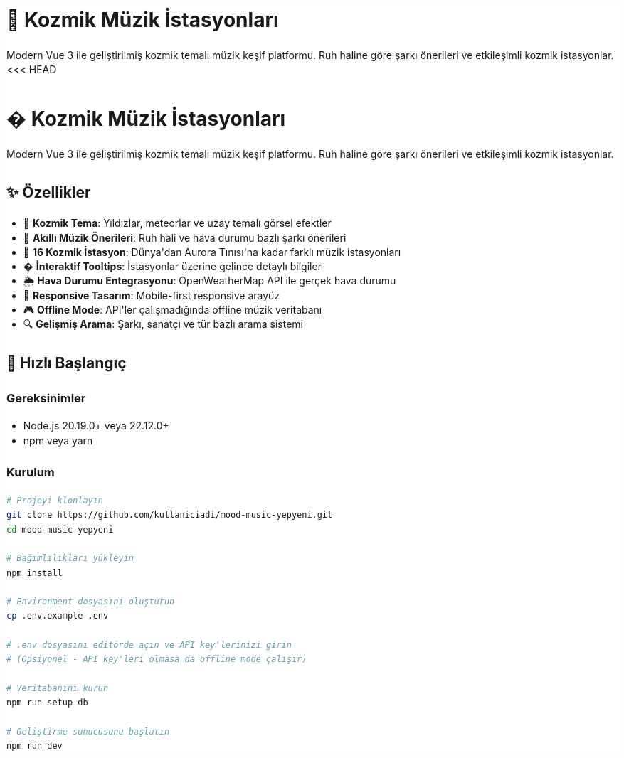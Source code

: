 # 🌌 Kozmik Müzik İstasyonları 

Modern Vue 3 ile geliştirilmiş kozmik temalı müzik keşif platformu. Ruh haline göre şarkı önerileri ve etkileşimli kozmik istasyonlar.<<< HEAD
# � Kozmik Müzik İstasyonları 

Modern Vue 3 ile geliştirilmiş kozmik temalı müzik keşif platformu. Ruh haline göre şarkı önerileri ve etkileşimli kozmik istasyonlar.

## ✨ Özellikler

- 🌟 **Kozmik Tema**: Yıldızlar, meteorlar ve uzay temalı görsel efektler
- 🎵 **Akıllı Müzik Önerileri**: Ruh hali ve hava durumu bazlı şarkı önerileri
- 🌌 **16 Kozmik İstasyon**: Dünya'dan Aurora Tınısı'na kadar farklı müzik istasyonları
- �️ **İnteraktif Tooltips**: İstasyonlar üzerine gelince detaylı bilgiler
- 🌦️ **Hava Durumu Entegrasyonu**: OpenWeatherMap API ile gerçek hava durumu
- 📱 **Responsive Tasarım**: Mobile-first responsive arayüz
- 🎮 **Offline Mode**: API'ler çalışmadığında offline müzik veritabanı
- 🔍 **Gelişmiş Arama**: Şarkı, sanatçı ve tür bazlı arama sistemi

## 🚀 Hızlı Başlangıç

### Gereksinimler
- Node.js 20.19.0+ veya 22.12.0+
- npm veya yarn

### Kurulum

```bash
# Projeyi klonlayın
git clone https://github.com/kullaniciadi/mood-music-yepyeni.git
cd mood-music-yepyeni

# Bağımlılıkları yükleyin
npm install

# Environment dosyasını oluşturun
cp .env.example .env

# .env dosyasını editörde açın ve API key'lerinizi girin
# (Opsiyonel - API key'leri olmasa da offline mode çalışır)

# Veritabanını kurun
npm run setup-db

# Geliştirme sunucusunu başlatın
npm run dev
```
